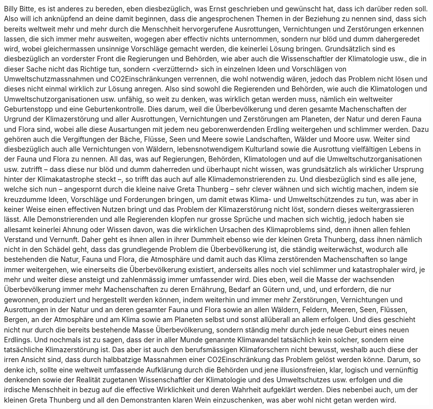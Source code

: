 Billy Bitte, es ist anderes zu bereden, eben diesbezüglich, was Ernst geschrieben und gewünscht hat, dass ich darüber reden soll. Also will ich anknüpfend an deine <Tatsachen> damit beginnen, dass die angesprochenen Themen in der Beziehung zu nennen sind, dass sich bereits weltweit mehr und mehr durch die Menschheit hervorgerufene Ausrottungen, Vernichtungen und Zerstörungen erkennen lassen, die sich immer mehr ausweiten, wogegen aber effectiv nichts unternommen, sondern nur blöd und dumm dahergeredet wird, wobei gleichermassen unsinnige Vorschläge gemacht werden, die keinerlei Lösung bringen. Grundsätzlich sind es diesbezüglich an vorderster Front die Regierungen und Behörden, wie aber auch die Wissenschaftler der Klimatologie usw., die in dieser Sache nicht das Richtige tun, sondern <verzütternd> sich in einzelnen Ideen und Vorschlägen von Umweltschutzmassnahmen und CO2Einschränkungen verrennen, die wohl notwendig wären, jedoch das Problem nicht lösen und dieses nicht einmal wirklich zur Lösung anregen. Also sind sowohl die Regierenden und Behörden, wie auch die Klimatologen und Umweltschutzorganisationen usw. unfähig, so weit zu denken, was wirklich getan werden muss, nämlich ein weltweiter Geburtenstopp und eine Geburtenkontrolle. Dies darum, weil die Überbevölkerung und deren gesamte Machenschaften der Urgrund der Klimazerstörung und aller Ausrottungen, Vernichtungen und Zerstörungen am Planeten, der Natur und deren Fauna und Flora sind, wobei alle diese Ausartungen mit jedem neu geborenwerdenden Erdling weitergehen und schlimmer werden. Dazu gehören auch die Vergiftungen der Bäche, Flüsse, Seen und Meere sowie Landschaften, Wälder und Moore usw. Weiter sind diesbezüglich auch alle Vernichtungen von Wäldern, lebensnotwendigem Kulturland sowie die Ausrottung vielfältigen Lebens in der Fauna und Flora zu nennen.
All das, was auf Regierungen, Behörden, Klimatologen und auf die Umweltschutzorganisationen usw. zutrifft – dass diese nur blöd und dumm daherreden und überhaupt nicht wissen, was grundsätzlich als wirklicher Ursprung hinter der Klimakatastrophe steckt –, so trifft das auch auf alle Klimademonstrierenden zu. Und diesbezüglich sind es alle jene, welche sich nun – angespornt durch die kleine naive Greta Thunberg – sehr clever wähnen und sich wichtig machen, indem sie kreuzdumme Ideen, Vorschläge und Forderungen bringen, um damit etwas Klima- und Umweltschützendes zu tun, was aber in keiner Weise einen effectiven Nutzen bringt und das Problem der Klimazerstörung nicht löst, sondern dieses weitergrassieren lässt.
Alle Demonstrierenden und alle Regierenden klopfen nur grosse Sprüche und machen sich wichtig, jedoch haben sie allesamt keinerlei Ahnung oder Wissen davon, was die wirklichen Ursachen des Klimaproblems sind, denn ihnen allen fehlen Verstand und Vernunft. Daher geht es ihnen allen in ihrer Dummheit ebenso wie der kleinen Greta Thunberg, dass ihnen nämlich nicht in den Schädel geht, dass das grundlegende Problem die Überbevölkerung ist, die ständig weiterwächst, wodurch alle bestehenden die Natur, Fauna und Flora, die Atmosphäre und damit auch das Klima zerstörenden Machenschaften so lange immer weitergehen, wie einerseits die Überbevölkerung existiert, anderseits alles noch viel schlimmer und katastrophaler wird, je mehr und weiter diese ansteigt und zahlenmässig immer umfassender wird. Dies eben, weil die Masse der wachsenden Überbevölkerung immer mehr Machenschaften zu deren Ernährung, Bedarf an Gütern und, und, und erfordern, die nur gewonnen, produziert und hergestellt werden können, indem weiterhin und immer mehr Zerstörungen, Vernichtungen und Ausrottungen in der Natur und an deren gesamter Fauna und Flora sowie an allen Wäldern, Feldern, Meeren, Seen, Flüssen, Bergen, an der Atmosphäre und am Klima sowie am Planeten selbst und sonst allüberall an allem erfolgen. Und dies geschieht nicht nur durch die bereits bestehende Masse Überbevölkerung, sondern ständig mehr durch jede neue Geburt eines neuen Erdlings.
Und nochmals ist zu sagen, dass der in aller Munde genannte Klimawandel tatsächlich kein solcher, sondern eine tatsächliche Klimazerstörung ist. Das aber ist auch den berufsmässigen Klimaforschern nicht bewusst, weshalb auch diese der irren Ansicht sind, dass durch halbbatzige Massnahmen einer CO2Einschränkung das Problem gelöst werden könne. Darum, so denke ich, sollte eine weltweit umfassende Aufklärung durch die Behörden und jene illusionsfreien, klar, logisch und vernünftig denkenden sowie der Realität zugetanen Wissenschaftler der Klimatologie und des Umweltschutzes usw. erfolgen und die irdische Menschheit in bezug auf die effective Wirklichkeit und deren Wahrheit aufgeklärt werden. Dies nebenbei auch, um der kleinen Greta Thunberg und all den Demonstranten klaren Wein einzuschenken, was aber wohl nicht getan werden wird.
